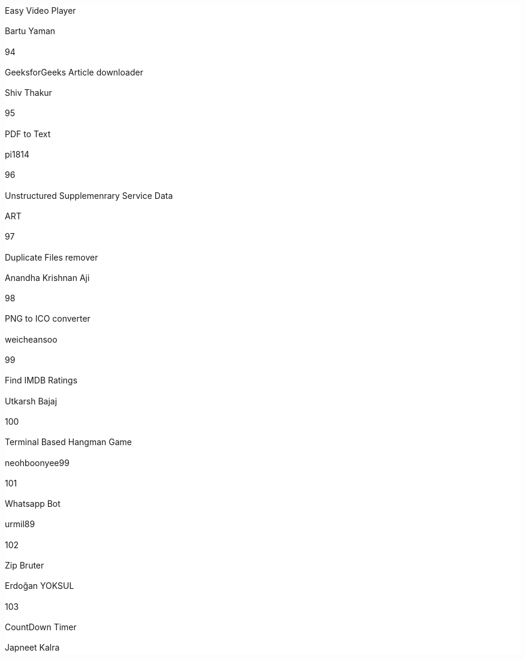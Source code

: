 Easy Video Player

Bartu Yaman

94

GeeksforGeeks Article downloader

Shiv Thakur

95

PDF to Text

pi1814

96

Unstructured Supplemenrary Service Data

ART

97

Duplicate Files remover

Anandha Krishnan Aji

98

PNG to ICO converter

weicheansoo

99

Find IMDB Ratings

Utkarsh Bajaj

100

Terminal Based Hangman Game

neohboonyee99

101

Whatsapp Bot

urmil89

102

Zip Bruter

Erdoğan YOKSUL

103

CountDown Timer

Japneet Kalra
